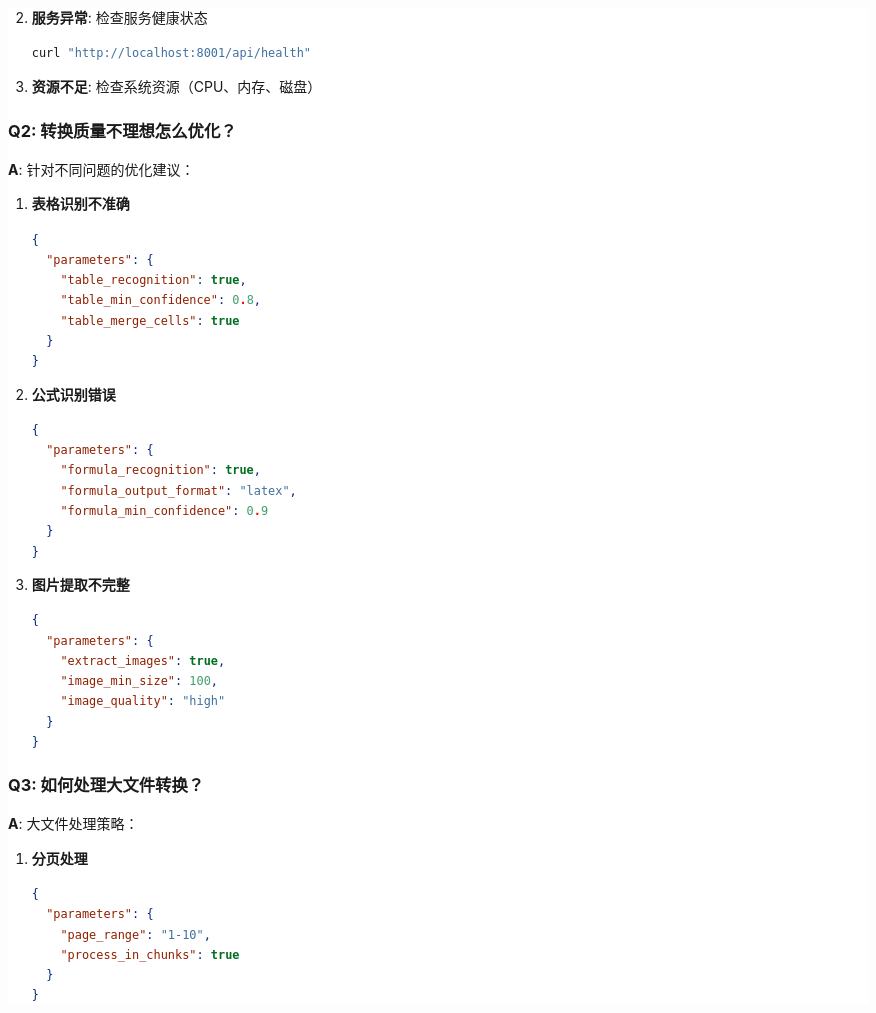 2. **服务异常**: 检查服务健康状态
   ```bash
   curl "http://localhost:8001/api/health"
   ```

3. **资源不足**: 检查系统资源（CPU、内存、磁盘）

### Q2: 转换质量不理想怎么优化？

**A**: 针对不同问题的优化建议：

1. **表格识别不准确**
   ```json
   {
     "parameters": {
       "table_recognition": true,
       "table_min_confidence": 0.8,
       "table_merge_cells": true
     }
   }
   ```

2. **公式识别错误**
   ```json
   {
     "parameters": {
       "formula_recognition": true,
       "formula_output_format": "latex",
       "formula_min_confidence": 0.9
     }
   }
   ```

3. **图片提取不完整**
   ```json
   {
     "parameters": {
       "extract_images": true,
       "image_min_size": 100,
       "image_quality": "high"
     }
   }
   ```

### Q3: 如何处理大文件转换？

**A**: 大文件处理策略：

1. **分页处理**
   ```json
   {
     "parameters": {
       "page_range": "1-10",
       "process_in_chunks": true
     }
   }
   ```
